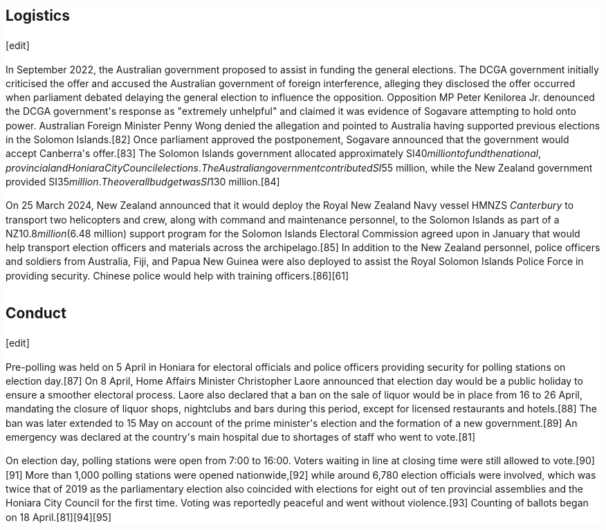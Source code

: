 ## Logistics

[edit]

In September 2022, the Australian government proposed to assist in funding the
general elections. The DCGA government initially criticised the offer and
accused the Australian government of foreign interference, alleging they
disclosed the offer occurred when parliament debated delaying the general
election to influence the opposition. Opposition MP Peter Kenilorea Jr.
denounced the DCGA government's response as "extremely unhelpful" and claimed
it was evidence of Sogavare attempting to hold onto power. Australian Foreign
Minister Penny Wong denied the allegation and pointed to Australia having
supported previous elections in the Solomon Islands.[82] Once parliament
approved the postponement, Sogavare announced that the government would accept
Canberra's offer.[83] The Solomon Islands government allocated approximately
SI$40 million to fund the national, provincial and Honiara City Council
elections. The Australian government contributed SI$55 million, while the New
Zealand government provided SI$35 million. The overall budget was SI$130
million.[84]

On 25 March 2024, New Zealand announced that it would deploy the Royal New
Zealand Navy vessel HMNZS _Canterbury_ to transport two helicopters and crew,
along with command and maintenance personnel, to the Solomon Islands as part
of a NZ$10.8 million ($6.48 million) support program for the Solomon Islands
Electoral Commission agreed upon in January that would help transport election
officers and materials across the archipelago.[85] In addition to the New
Zealand personnel, police officers and soldiers from Australia, Fiji, and
Papua New Guinea were also deployed to assist the Royal Solomon Islands Police
Force in providing security. Chinese police would help with training
officers.[86][61]

## Conduct

[edit]

Pre-polling was held on 5 April in Honiara for electoral officials and police
officers providing security for polling stations on election day.[87] On 8
April, Home Affairs Minister Christopher Laore announced that election day
would be a public holiday to ensure a smoother electoral process. Laore also
declared that a ban on the sale of liquor would be in place from 16 to 26
April, mandating the closure of liquor shops, nightclubs and bars during this
period, except for licensed restaurants and hotels.[88] The ban was later
extended to 15 May on account of the prime minister's election and the
formation of a new government.[89] An emergency was declared at the country's
main hospital due to shortages of staff who went to vote.[81]

On election day, polling stations were open from 7:00 to 16:00. Voters waiting
in line at closing time were still allowed to vote.[90][91] More than 1,000
polling stations were opened nationwide,[92] while around 6,780 election
officials were involved, which was twice that of 2019 as the parliamentary
election also coincided with elections for eight out of ten provincial
assemblies and the Honiara City Council for the first time. Voting was
reportedly peaceful and went without violence.[93] Counting of ballots began
on 18 April.[81][94][95]
